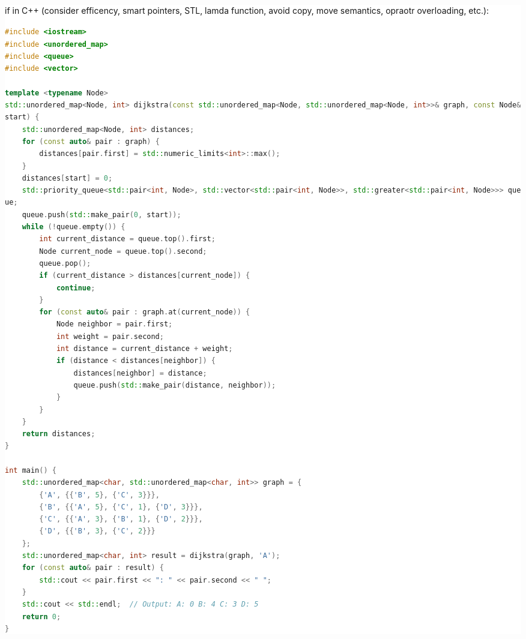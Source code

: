 ```python
```

if in C++ (consider efficency, smart pointers, STL, lamda function, avoid copy, move semantics, opraotr overloading, etc.):
```cpp
#include <iostream>
#include <unordered_map>
#include <queue>
#include <vector>

template <typename Node>
std::unordered_map<Node, int> dijkstra(const std::unordered_map<Node, std::unordered_map<Node, int>>& graph, const Node& start) {
    std::unordered_map<Node, int> distances;
    for (const auto& pair : graph) {
        distances[pair.first] = std::numeric_limits<int>::max();
    }
    distances[start] = 0;
    std::priority_queue<std::pair<int, Node>, std::vector<std::pair<int, Node>>, std::greater<std::pair<int, Node>>> queue;
    queue.push(std::make_pair(0, start));
    while (!queue.empty()) {
        int current_distance = queue.top().first;
        Node current_node = queue.top().second;
        queue.pop();
        if (current_distance > distances[current_node]) {
            continue;
        }
        for (const auto& pair : graph.at(current_node)) {
            Node neighbor = pair.first;
            int weight = pair.second;
            int distance = current_distance + weight;
            if (distance < distances[neighbor]) {
                distances[neighbor] = distance;
                queue.push(std::make_pair(distance, neighbor));
            }
        }
    }
    return distances;
}

int main() {
    std::unordered_map<char, std::unordered_map<char, int>> graph = {
        {'A', {{'B', 5}, {'C', 3}}},
        {'B', {{'A', 5}, {'C', 1}, {'D', 3}}},
        {'C', {{'A', 3}, {'B', 1}, {'D', 2}}},
        {'D', {{'B', 3}, {'C', 2}}}
    };
    std::unordered_map<char, int> result = dijkstra(graph, 'A');
    for (const auto& pair : result) {
        std::cout << pair.first << ": " << pair.second << " ";
    }
    std::cout << std::endl;  // Output: A: 0 B: 4 C: 3 D: 5
    return 0;
}
```
